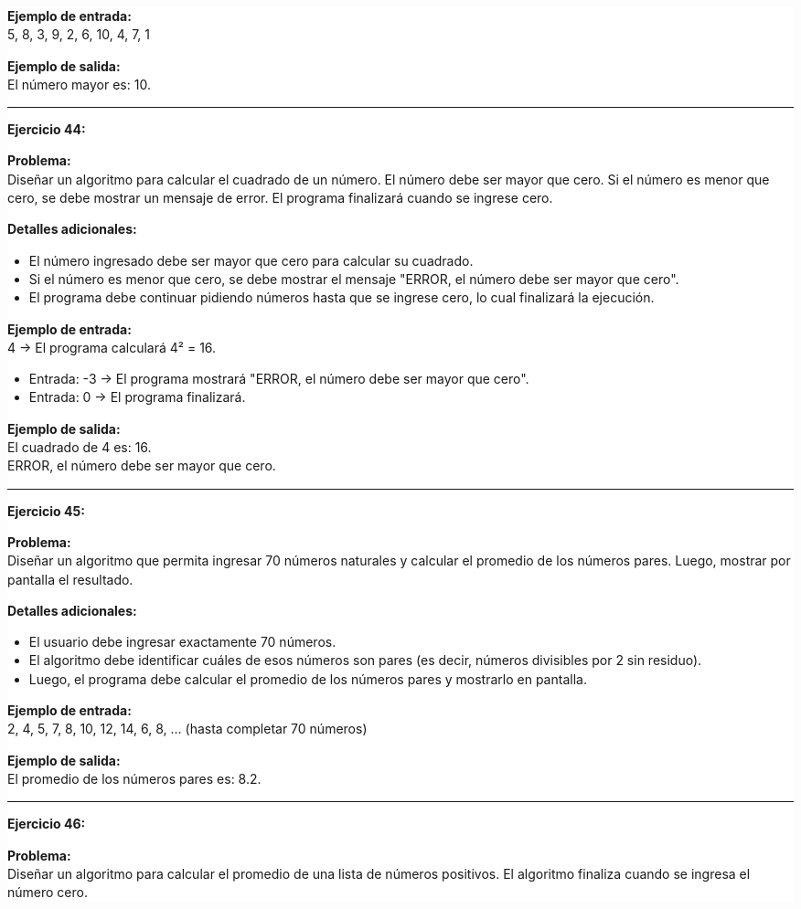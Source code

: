 **Ejemplo de entrada:**  
5, 8, 3, 9, 2, 6, 10, 4, 7, 1

**Ejemplo de salida:**  
El número mayor es: 10.

----------

**Ejercicio 44:**

**Problema:**  
Diseñar un algoritmo para calcular el cuadrado de un número. El número debe ser mayor que cero. Si el número es menor que cero, se debe mostrar un mensaje de error. El programa finalizará cuando se ingrese cero.

**Detalles adicionales:**

-   El número ingresado debe ser mayor que cero para calcular su cuadrado.
-   Si el número es menor que cero, se debe mostrar el mensaje "ERROR, el número debe ser mayor que cero".
-   El programa debe continuar pidiendo números hasta que se ingrese cero, lo cual finalizará la ejecución.

**Ejemplo de entrada:**  
4 → El programa calculará 4² = 16.

-   Entrada: -3 → El programa mostrará "ERROR, el número debe ser mayor que cero".
-   Entrada: 0 → El programa finalizará.

**Ejemplo de salida:**  
El cuadrado de 4 es: 16.  
ERROR, el número debe ser mayor que cero.

----------

**Ejercicio 45:**

**Problema:**  
Diseñar un algoritmo que permita ingresar 70 números naturales y calcular el promedio de los números pares. Luego, mostrar por pantalla el resultado.

**Detalles adicionales:**

-   El usuario debe ingresar exactamente 70 números.
-   El algoritmo debe identificar cuáles de esos números son pares (es decir, números divisibles por 2 sin residuo).
-   Luego, el programa debe calcular el promedio de los números pares y mostrarlo en pantalla.

**Ejemplo de entrada:**  
2, 4, 5, 7, 8, 10, 12, 14, 6, 8, ... (hasta completar 70 números)

**Ejemplo de salida:**  
El promedio de los números pares es: 8.2.

----------

**Ejercicio 46:**

**Problema:**  
Diseñar un algoritmo para calcular el promedio de una lista de números positivos. El algoritmo finaliza cuando se ingresa el número cero.
